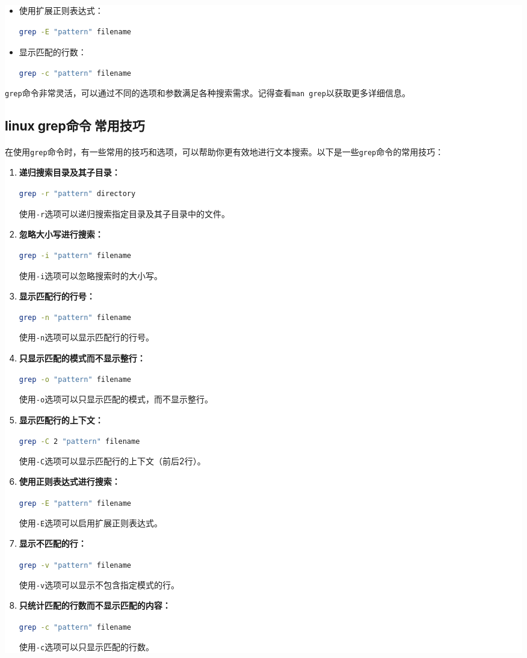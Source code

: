 - 使用扩展正则表达式：
  ```bash
  grep -E "pattern" filename
  ```

- 显示匹配的行数：
  ```bash
  grep -c "pattern" filename
  ```

`grep`命令非常灵活，可以通过不同的选项和参数满足各种搜索需求。记得查看`man grep`以获取更多详细信息。

## linux grep命令 常用技巧

在使用`grep`命令时，有一些常用的技巧和选项，可以帮助你更有效地进行文本搜索。以下是一些`grep`命令的常用技巧：

1. **递归搜索目录及其子目录：**
   ```bash
   grep -r "pattern" directory
   ```
   使用`-r`选项可以递归搜索指定目录及其子目录中的文件。

2. **忽略大小写进行搜索：**
   ```bash
   grep -i "pattern" filename
   ```
   使用`-i`选项可以忽略搜索时的大小写。

3. **显示匹配行的行号：**
   ```bash
   grep -n "pattern" filename
   ```
   使用`-n`选项可以显示匹配行的行号。

4. **只显示匹配的模式而不显示整行：**
   ```bash
   grep -o "pattern" filename
   ```
   使用`-o`选项可以只显示匹配的模式，而不显示整行。

5. **显示匹配行的上下文：**
   ```bash
   grep -C 2 "pattern" filename
   ```
   使用`-C`选项可以显示匹配行的上下文（前后2行）。

6. **使用正则表达式进行搜索：**
   ```bash
   grep -E "pattern" filename
   ```
   使用`-E`选项可以启用扩展正则表达式。

7. **显示不匹配的行：**
   ```bash
   grep -v "pattern" filename
   ```
   使用`-v`选项可以显示不包含指定模式的行。

8. **只统计匹配的行数而不显示匹配的内容：**
   ```bash
   grep -c "pattern" filename
   ```
   使用`-c`选项可以只显示匹配的行数。
